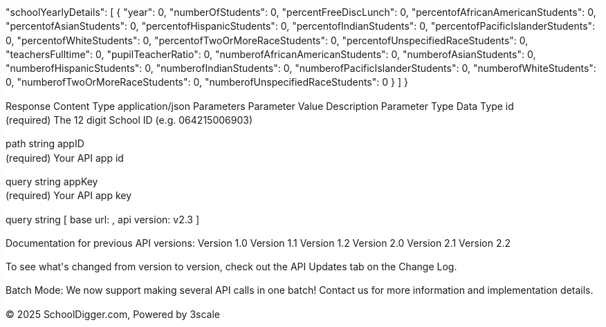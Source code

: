  "schoolYearlyDetails": [
    {
      "year": 0,
      "numberOfStudents": 0,
      "percentFreeDiscLunch": 0,
      "percentofAfricanAmericanStudents": 0,
      "percentofAsianStudents": 0,
      "percentofHispanicStudents": 0,
      "percentofIndianStudents": 0,
      "percentofPacificIslanderStudents": 0,
      "percentofWhiteStudents": 0,
      "percentofTwoOrMoreRaceStudents": 0,
      "percentofUnspecifiedRaceStudents": 0,
      "teachersFulltime": 0,
      "pupilTeacherRatio": 0,
      "numberofAfricanAmericanStudents": 0,
      "numberofAsianStudents": 0,
      "numberofHispanicStudents": 0,
      "numberofIndianStudents": 0,
      "numberofPacificIslanderStudents": 0,
      "numberofWhiteStudents": 0,
      "numberofTwoOrMoreRaceStudents": 0,
      "numberofUnspecifiedRaceStudents": 0
    }
  ]
}


Response Content Type 
application/json
Parameters
Parameter	Value	Description	Parameter Type	Data Type
id	
(required)
The 12 digit School ID (e.g. 064215006903)

path	string
appID	
(required)
Your API app id

query	string
appKey	
(required)
Your API app key

query	string
[ base url: , api version: v2.3 ]

Documentation for previous API versions:
  Version 1.0
  Version 1.1
  Version 1.2
  Version 2.0
  Version 2.1
  Version 2.2


To see what's changed from version to version, check out the API Updates tab on the Change Log.

Batch Mode: We now support making several API calls in one batch! Contact us for more information and implementation details.


© 2025 SchoolDigger.com,
Powered by 3scale

